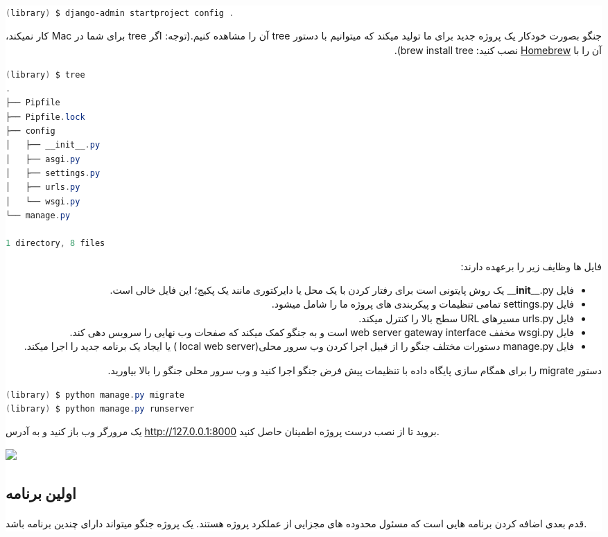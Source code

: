 ```powershell
(library) $ django-admin startproject config .
```
<div style='text-align: justify;' dir="rtl">
	
جنگو بصورت خودکار یک پروژه جدید برای ما تولید میکند که میتوانیم با دستور tree آن را مشاهده کنیم.(توجه: اگر tree برای شما در Mac کار نمیکند، آن را با [Homebrew](https://brew.sh/) نصب کنید: brew install tree).
</div>

```powershell
(library) $ tree
.
├── Pipfile
├── Pipfile.lock
├── config
│   ├── __init__.py
│   ├── asgi.py
│   ├── settings.py
│   ├── urls.py
│   └── wsgi.py
└── manage.py

1 directory, 8 files
```

<div style='text-align: justify;' dir="rtl">
فایل ها وظایف زیر را برعهده دارند:

* فایل __init____.py__ یک روش پایتونی است برای رفتار کردن با یک محل یا دایرکتوری مانند یک پکیج؛ این فایل خالی است.
* فایل settings.py تمامی تنظیمات و پیکربندی های پروژه ما را شامل میشود.
* فایل urls.py مسیرهای URL سطح بالا را کنترل میکند.
* فایل wsgi.py مخفف web server gateway interface است و به جنگو کمک میکند که صفحات وب نهایی را سرویس دهی کند.
* فایل manage.py دستورات مختلف جنگو را از قبیل اجرا کردن وب سرور محلی(local web server ) یا ایجاد یک برنامه جدید را اجرا میکند.

دستور migrate را برای همگام سازی پایگاه داده با تنظیمات پیش فرض جنگو اجرا کنید و وب سرور محلی جنگو را بالا بیاورید.
</div>

```powershell
(library) $ python manage.py migrate
(library) $ python manage.py runserver
```

یک مرورگر وب باز کنید و به آدرس http://127.0.0.1:8000 بروید تا از نصب درست پروژه اطمینان حاصل کنید.

![](https://github.com/Seyyed-Mahdi-Sepahbodi/dfa-persian/blob/main/02-Library-Website-and-API/images/1.png?raw=true)





## اولین برنامه
قدم بعدی اضافه کردن برنامه هایی است که مسئول محدوده های مجزایی از عملکرد پروژه هستند. یک پروژه جنگو میتواند دارای چندین برنامه باشد.
